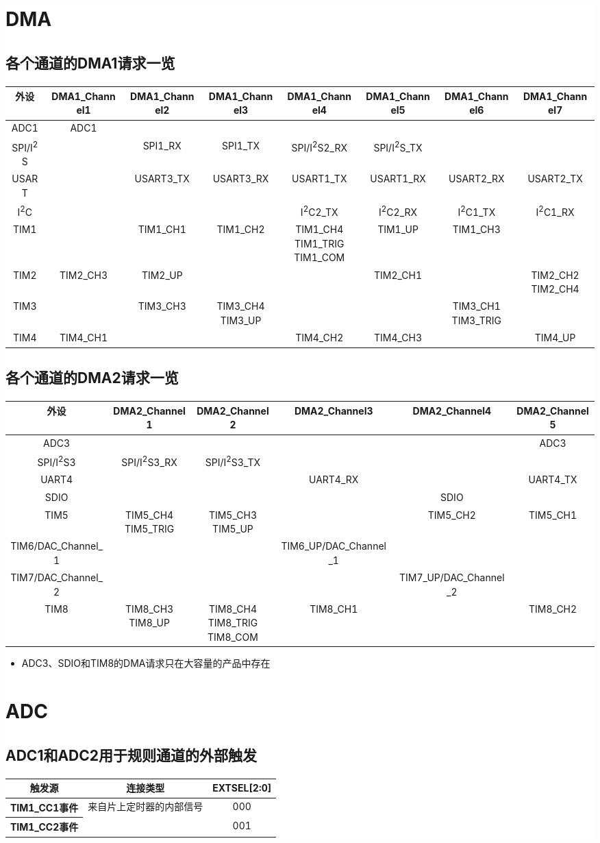 # DMA
## 各个通道的DMA1请求一览

|外设|DMA1_Channel1|DMA1_Channel2|DMA1_Channel3|DMA1_Channel4|DMA1_Channel5|DMA1_Channel6|DMA1_Channel7|
|:----:|:----:|:----:|:----:|:----:|:----:|:----:|:----:|
|ADC1|ADC1|
|SPI/I<sup>2</sup>S||SPI1_RX|SPI1_TX|SPI/I<sup>2</sup>S2_RX|SPI/I<sup>2</sup>S_TX|
|USART||USART3_TX|USART3_RX|USART1_TX|USART1_RX|USART2_RX|USART2_TX|
|I<sup>2</sup>C||||I<sup>2</sup>C2_TX|I<sup>2</sup>C2_RX|I<sup>2</sup>C1_TX|I<sup>2</sup>C1_RX|
|TIM1||TIM1_CH1|TIM1_CH2|TIM1_CH4<BR/>TIM1_TRIG<BR/>TIM1_COM|TIM1_UP|TIM1_CH3|
|TIM2|TIM2_CH3|TIM2_UP|||TIM2_CH1||TIM2_CH2<BR/>TIM2_CH4|
|TIM3||TIM3_CH3|TIM3_CH4<BR/>TIM3_UP|||TIM3_CH1<BR/>TIM3_TRIG|
|TIM4|TIM4_CH1|||TIM4_CH2|TIM4_CH3||TIM4_UP|

## 各个通道的DMA2请求一览

|外设|DMA2_Channel1|DMA2_Channel2|DMA2_Channel3|DMA2_Channel4|DMA2_Channel5|
|:----:|:----:|:----:|:----:|:----:|:----:|
|ADC3|||||ADC3|
|SPI/I<sup>2</sup>S3|SPI/I<sup>2</sup>S3_RX|SPI/I<sup>2</sup>S3_TX|
|UART4|||UART4_RX||UART4_TX|
|SDIO||||SDIO|
|TIM5|TIM5_CH4<BR/>TIM5_TRIG|TIM5_CH3<BR/>TIM5_UP||TIM5_CH2|TIM5_CH1|
|TIM6/DAC_Channel_1|||TIM6_UP/DAC_Channel_1|
|TIM7/DAC_Channel_2||||TIM7_UP/DAC_Channel_2|
|TIM8|TIM8_CH3<BR/>TIM8_UP|TIM8_CH4<BR/>TIM8_TRIG<BR/>TIM8_COM|TIM8_CH1||TIM8_CH2|

- ADC3、SDIO和TIM8的DMA请求只在大容量的产品中存在

# ADC
## ADC1和ADC2用于规则通道的外部触发

<table >
<thead>
<tr>
<th style="text-align: center" >触发源</th>
<th style="text-align: center" >连接类型</th>
<th style="text-align: center" >EXTSEL[2:0]</th>
</tr>
</thead>
<tbody>
<tr>
<th style="text-align: center" >TIM1_CC1事件</th>
<td style="text-align: center" rowspan="6">来自片上定时器的内部信号</td>
<td style="text-align: center" >000</td>
</tr>
<tr>
<th style="text-align: center" >TIM1_CC2事件</th>
<td style="text-align: center" >001</td>